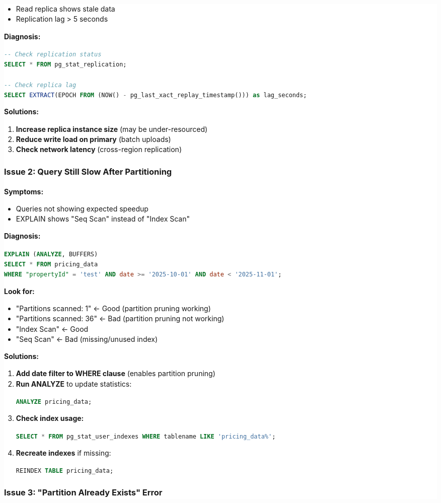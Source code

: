 - Read replica shows stale data
- Replication lag > 5 seconds

**Diagnosis:**

```sql
-- Check replication status
SELECT * FROM pg_stat_replication;

-- Check replica lag
SELECT EXTRACT(EPOCH FROM (NOW() - pg_last_xact_replay_timestamp())) as lag_seconds;
```

**Solutions:**

1. **Increase replica instance size** (may be under-resourced)
2. **Reduce write load on primary** (batch uploads)
3. **Check network latency** (cross-region replication)

### Issue 2: Query Still Slow After Partitioning

**Symptoms:**

- Queries not showing expected speedup
- EXPLAIN shows "Seq Scan" instead of "Index Scan"

**Diagnosis:**

```sql
EXPLAIN (ANALYZE, BUFFERS)
SELECT * FROM pricing_data
WHERE "propertyId" = 'test' AND date >= '2025-10-01' AND date < '2025-11-01';
```

**Look for:**

- "Partitions scanned: 1" ← Good (partition pruning working)
- "Partitions scanned: 36" ← Bad (partition pruning not working)
- "Index Scan" ← Good
- "Seq Scan" ← Bad (missing/unused index)

**Solutions:**

1. **Add date filter to WHERE clause** (enables partition pruning)
2. **Run ANALYZE** to update statistics:
   ```sql
   ANALYZE pricing_data;
   ```
3. **Check index usage:**
   ```sql
   SELECT * FROM pg_stat_user_indexes WHERE tablename LIKE 'pricing_data%';
   ```
4. **Recreate indexes** if missing:
   ```sql
   REINDEX TABLE pricing_data;
   ```

### Issue 3: "Partition Already Exists" Error
